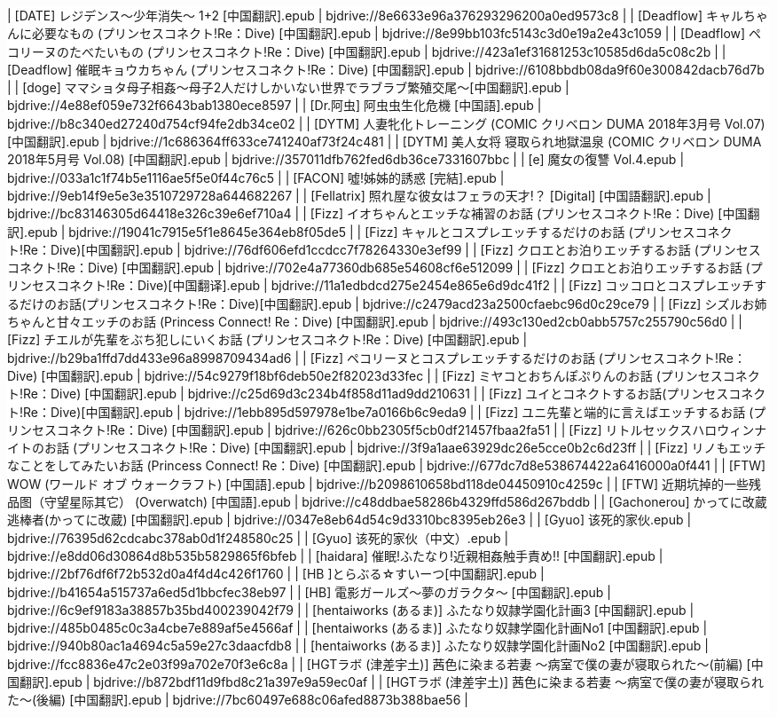 | [DATE] レジデンス～少年消失～ 1+2 [中国翻訳].epub | bjdrive://8e6633e96a376293296200a0ed9573c8 |
| [Deadflow] キャルちゃんに必要なもの (プリンセスコネクト!Re：Dive) [中国翻訳].epub | bjdrive://8e99bb103fc5143c3d0e19a2e43c1059 |
| [Deadflow] ペコリーヌのたべたいもの (プリンセスコネクト!Re：Dive) [中国翻訳].epub | bjdrive://423a1ef31681253c10585d6da5c08c2b |
| [Deadflow] 催眠キョウカちゃん (プリンセスコネクト!Re：Dive) [中国翻訳].epub | bjdrive://6108bbdb08da9f60e300842dacb76d7b |
| [doge] ママショタ母子相姦～母子2人だけしかいない世界でラブラブ繁殖交尾～[中国翻訳].epub | bjdrive://4e88ef059e732f6643bab1380ece8597 |
| [Dr.阿虫] 阿虫虫生化危機 [中国語].epub | bjdrive://b8c340ed27240d754cf94fe2db34ce02 |
| [DYTM] 人妻牝化トレーニング (COMIC クリベロン DUMA 2018年3月号 Vol.07) [中国翻訳].epub | bjdrive://1c686364ff633ce741240af73f24c481 |
| [DYTM] 美人女将 寝取られ地獄温泉 (COMIC クリベロン DUMA 2018年5月号 Vol.08) [中国翻訳].epub | bjdrive://357011dfb762fed6db36ce7331607bbc |
| [e] 魔女の復讐 Vol.4.epub | bjdrive://033a1c1f74b5e1116ae5f5e0f44c76c5 |
| [FACON] 噓!姊姊的誘惑 [完結].epub | bjdrive://9eb14f9e5e3e3510729728a644682267 |
| [Fellatrix] 照れ屋な彼女はフェラの天才!？ [Digital] [中国語翻訳].epub | bjdrive://bc83146305d64418e326c39e6ef710a4 |
| [Fizz] イオちゃんとエッチな補習のお話 (プリンセスコネクト!Re：Dive) [中国翻訳].epub | bjdrive://19041c7915e5f1e8645e364eb8f05de5 |
| [Fizz] キャルとコスプレエッチするだけのお話 (プリンセスコネクト!Re：Dive)[中国翻訳].epub | bjdrive://76df606efd1ccdcc7f78264330e3ef99 |
| [Fizz] クロエとお泊りエッチするお話 (プリンセスコネクト!Re：Dive) [中国翻訳].epub | bjdrive://702e4a77360db685e54608cf6e512099 |
| [Fizz] クロエとお泊りエッチするお話 (プリンセスコネクト!Re：Dive)[中国翻译].epub | bjdrive://11a1edbdcd275e2454e865e6d9dc41f2 |
| [Fizz] コッコロとコスプレエッチするだけのお話(プリンセスコネクト!Re：Dive)[中国翻訳].epub | bjdrive://c2479acd23a2500cfaebc96d0c29ce79 |
| [Fizz] シズルお姉ちゃんと甘々エッチのお話 (Princess Connect! Re：Dive) [中国翻訳].epub | bjdrive://493c130ed2cb0abb5757c255790c56d0 |
| [Fizz] チエルが先輩をぶち犯しにいくお話 (プリンセスコネクト!Re：Dive) [中国翻訳].epub | bjdrive://b29ba1ffd7dd433e96a8998709434ad6 |
| [Fizz] ペコリーヌとコスプレエッチするだけのお話 (プリンセスコネクト!Re：Dive) [中国翻訳].epub | bjdrive://54c9279f18bf6deb50e2f82023d33fec |
| [Fizz] ミヤコとおちんぽぷりんのお話 (プリンセスコネクト!Re：Dive) [中国翻訳].epub | bjdrive://c25d69d3c234b4f858d11ad9dd210631 |
| [Fizz] ユイとコネクトするお話(プリンセスコネクト!Re：Dive)[中国翻訳].epub | bjdrive://1ebb895d597978e1be7a0166b6c9eda9 |
| [Fizz] ユニ先輩と端的に言えばエッチするお話 (プリンセスコネクト!Re：Dive) [中国翻訳].epub | bjdrive://626c0bb2305f5cb0df21457fbaa2fa51 |
| [Fizz] リトルセックスハロウィンナイトのお話 (プリンセスコネクト!Re：Dive) [中国翻訳].epub | bjdrive://3f9a1aae63929dc26e5cce0b2c6d23ff |
| [Fizz] リノもエッチなことをしてみたいお話 (Princess Connect! Re：Dive) [中国翻訳].epub | bjdrive://677dc7d8e538674422a6416000a0f441 |
| [FTW] WOW (ワールド オブ ウォークラフト) [中国語].epub | bjdrive://b2098610658bd118de04450910c4259c |
| [FTW] 近期坑掉的一些残品图（守望星际其它） (Overwatch) [中国語].epub | bjdrive://c48ddbae58286b4329ffd586d267bddb |
| [Gachonerou] かってに改蔵 逃棒者(かってに改蔵) [中国翻訳].epub | bjdrive://0347e8eb64d54c9d3310bc8395eb26e3 |
| [Gyuo] 该死的家伙.epub | bjdrive://76395d62cdcabc378ab0d1f248580c25 |
| [Gyuo] 该死的家伙（中文）.epub | bjdrive://e8dd06d30864d8b535b5829865f6bfeb |
| [haidara] 催眠!ふたなり!近親相姦触手責め!! [中国翻訳].epub | bjdrive://2bf76df6f72b532d0a4f4d4c426f1760 |
| [HB ]とらぶる☆すいーつ[中国翻訳].epub | bjdrive://b41654a515737a6ed5d1bbcfec38eb97 |
| [HB] 電影ガールズ～夢のガラクタ～ [中国翻訳].epub | bjdrive://6c9ef9183a38857b35bd400239042f79 |
| [hentaiworks (あるま)] ふたなり奴隷学園化計画3 [中国翻訳].epub | bjdrive://485b0485c0c3a4cbe7e889af5e4566af |
| [hentaiworks (あるま)] ふたなり奴隷学園化計画No1 [中国翻訳].epub | bjdrive://940b80ac1a4694c5a59e27c3daacfdb8 |
| [hentaiworks (あるま)] ふたなり奴隷学園化計画No2 [中国翻訳].epub | bjdrive://fcc8836e47c2e03f99a702e70f3e6c8a |
| [HGTラボ (津差宇土)] 茜色に染まる若妻 ～病室で僕の妻が寝取られた～(前編) [中国翻訳].epub | bjdrive://b872bdf11d9fbd8c21a397e9a59ec0af |
| [HGTラボ (津差宇土)] 茜色に染まる若妻 ～病室で僕の妻が寝取られた～(後編) [中国翻訳].epub | bjdrive://7bc60497e688c06afed8873b388bae56 |